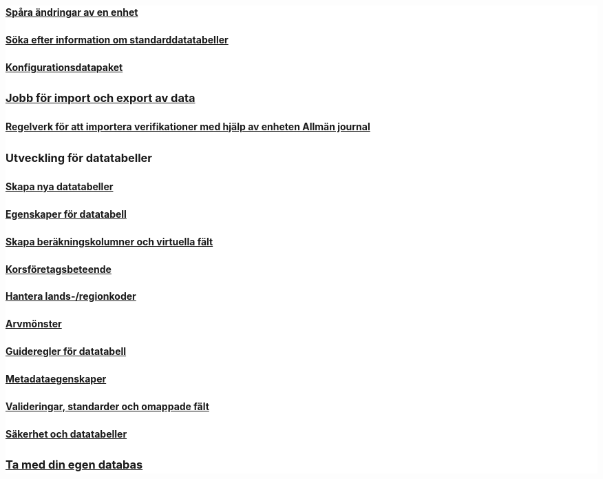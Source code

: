 #### [Spåra ändringar av en enhet](../dev-itpro/data-entities/entity-change-track.md?toc=/fin-and-ops/toc.json)
#### [Söka efter information om standarddatatabeller](../dev-itpro/data-entities/data-entities-report.md?toc=/fin-and-ops/toc.json)
#### [Konfigurationsdatapaket](../dev-itpro/data-entities/configuration-data-packages.md?toc=/fin-and-ops/toc.json)

### [Jobb för import och export av data](../dev-itpro/data-entities/data-import-export-job.md?toc=/fin-and-ops/toc.json)

#### [Regelverk för att importera verifikationer med hjälp av enheten Allmän journal](../dev-itpro/data-entities/tips-tricks-import-general-journal-entity.md?toc=/fin-and-ops/toc.json)

### Utveckling för datatabeller
#### [Skapa nya datatabeller](../dev-itpro/data-entities/build-consuming-data-entities.md?toc=/fin-and-ops/toc.json)
#### [Egenskaper för datatabell](../dev-itpro/data-entities/behavioral-properties-data-entities.md?toc=/fin-and-ops/toc.json)
#### [Skapa beräkningskolumner och virtuella fält](../dev-itpro/data-entities/data-entity-computed-columns-virtual-fields.md?toc=/fin-and-ops/toc.json)
#### [Korsföretagsbeteende](../dev-itpro/data-entities/cross-company-behavior.md?toc=/fin-and-ops/toc.json)
#### [Hantera lands-/regionkoder](../dev-itpro/data-entities/countryregion-codes-configuration-keys.md?toc=/fin-and-ops/toc.json)
#### [Arvmönster](../dev-itpro/data-entities/support-super-type-sub-type.md?toc=/fin-and-ops/toc.json)
#### [Guideregler för datatabell](../dev-itpro/data-entities/data-entity-wizard-rules.md?toc=/fin-and-ops/toc.json)
#### [Metadataegenskaper](../dev-itpro/data-entities/behavioral-properties-data-entities.md?toc=/fin-and-ops/toc.json)
#### [Valideringar, standarder och omappade fält](../dev-itpro/data-entities/validations-defaults-unmapped-fields.md?toc=/fin-and-ops/toc.json)
#### [Säkerhet och datatabeller](../dev-itpro/data-entities/security-data-entities.md?toc=/fin-and-ops/toc.json)

### [Ta med din egen databas](../dev-itpro/analytics/export-entities-to-your-own-database.md?toc=/fin-and-ops/toc.json)
